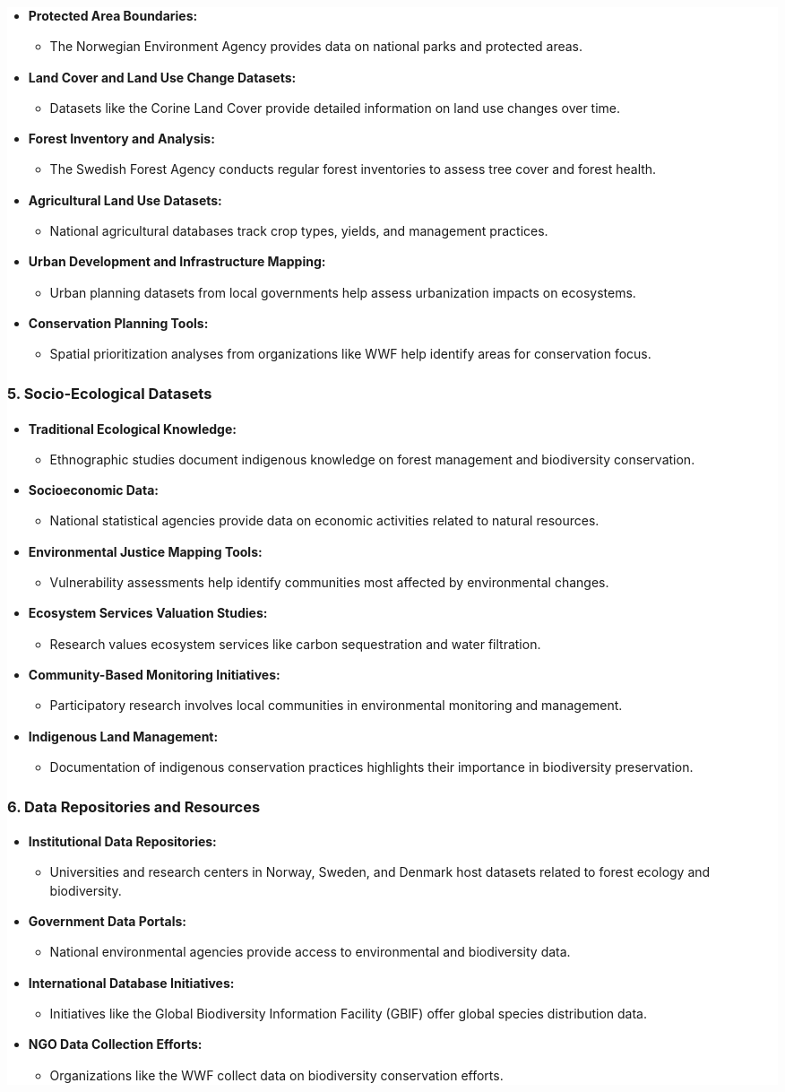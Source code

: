 - **Protected Area Boundaries:**
  - The Norwegian Environment Agency provides data on national parks and protected areas.
  
- **Land Cover and Land Use Change Datasets:**
  - Datasets like the Corine Land Cover provide detailed information on land use changes over time.
  
- **Forest Inventory and Analysis:**
  - The Swedish Forest Agency conducts regular forest inventories to assess tree cover and forest health.
  
- **Agricultural Land Use Datasets:**
  - National agricultural databases track crop types, yields, and management practices.
  
- **Urban Development and Infrastructure Mapping:**
  - Urban planning datasets from local governments help assess urbanization impacts on ecosystems.
  
- **Conservation Planning Tools:**
  - Spatial prioritization analyses from organizations like WWF help identify areas for conservation focus.

### 5. Socio-Ecological Datasets

- **Traditional Ecological Knowledge:**
  - Ethnographic studies document indigenous knowledge on forest management and biodiversity conservation.
  
- **Socioeconomic Data:**
  - National statistical agencies provide data on economic activities related to natural resources.
  
- **Environmental Justice Mapping Tools:**
  - Vulnerability assessments help identify communities most affected by environmental changes.
  
- **Ecosystem Services Valuation Studies:**
  - Research values ecosystem services like carbon sequestration and water filtration.
  
- **Community-Based Monitoring Initiatives:**
  - Participatory research involves local communities in environmental monitoring and management.
  
- **Indigenous Land Management:**
  - Documentation of indigenous conservation practices highlights their importance in biodiversity preservation.

### 6. Data Repositories and Resources

- **Institutional Data Repositories:**
  - Universities and research centers in Norway, Sweden, and Denmark host datasets related to forest ecology and biodiversity.
  
- **Government Data Portals:**
  - National environmental agencies provide access to environmental and biodiversity data.
  
- **International Database Initiatives:**
  - Initiatives like the Global Biodiversity Information Facility (GBIF) offer global species distribution data.
  
- **NGO Data Collection Efforts:**
  - Organizations like the WWF collect data on biodiversity conservation efforts.
  